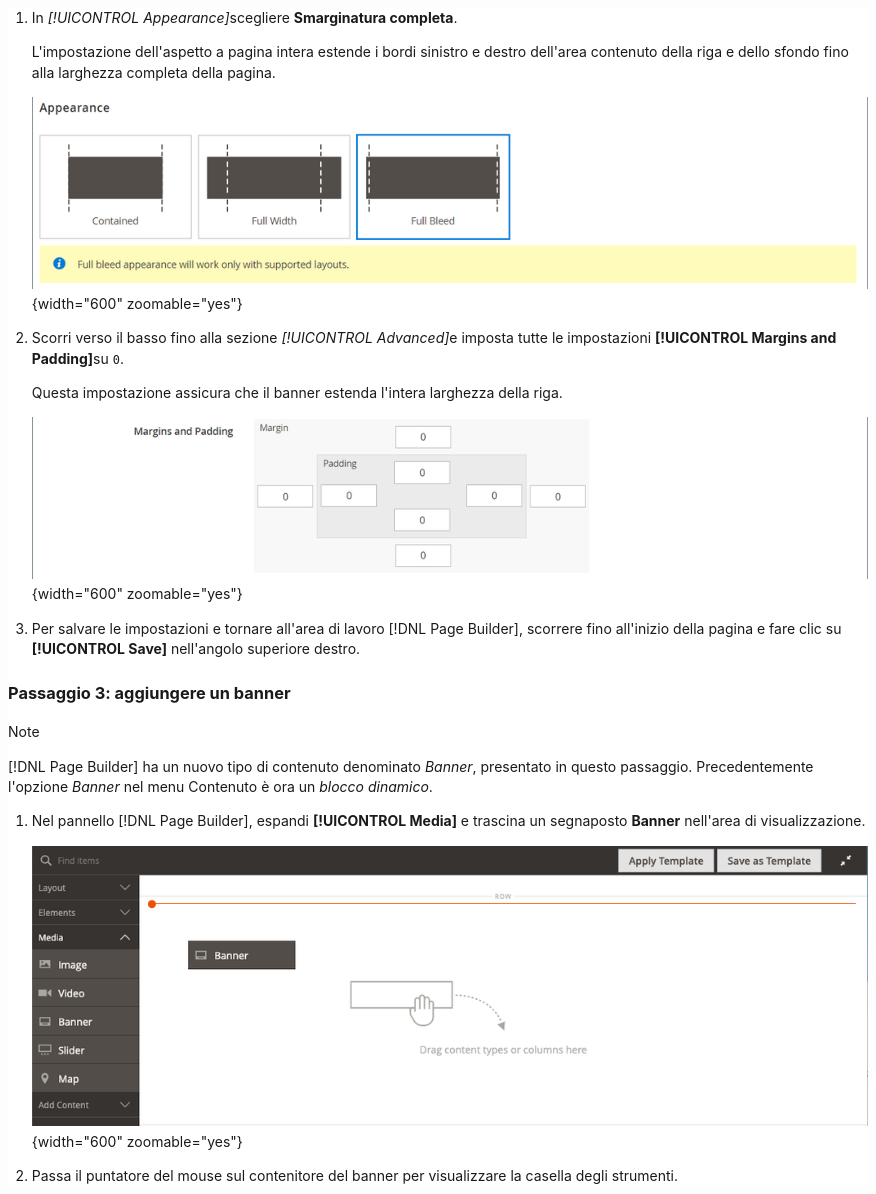 1. In _[!UICONTROL Appearance]_&#x200B;scegliere **Smarginatura completa**.

   L&#39;impostazione dell&#39;aspetto a pagina intera estende i bordi sinistro e destro dell&#39;area contenuto della riga e dello sfondo fino alla larghezza completa della pagina.

   ![Impostazioni riga - pagina al vivo completa](./assets/pb-tutorial1-row-settings-appearance-full-bleed.png){width="600" zoomable="yes"}

1. Scorri verso il basso fino alla sezione _[!UICONTROL Advanced]_&#x200B;e imposta tutte le impostazioni **[!UICONTROL Margins and Padding]**&#x200B;su `0`.

   Questa impostazione assicura che il banner estenda l&#39;intera larghezza della riga.

   ![Impostazioni riga - margini e spaziatura interna](./assets/pb-tutorial1-row-settings-advanced-margins-padding-zero.png){width="600" zoomable="yes"}

1. Per salvare le impostazioni e tornare all&#39;area di lavoro [!DNL Page Builder], scorrere fino all&#39;inizio della pagina e fare clic su **[!UICONTROL Save]** nell&#39;angolo superiore destro.

### Passaggio 3: aggiungere un banner

>[!NOTE]
>
>[!DNL Page Builder] ha un nuovo tipo di contenuto denominato _Banner_, presentato in questo passaggio. Precedentemente l&#39;opzione _Banner_ nel menu Contenuto è ora un _blocco dinamico_.

1. Nel pannello [!DNL Page Builder], espandi **[!UICONTROL Media]** e trascina un segnaposto **Banner** nell&#39;area di visualizzazione.

   ![Trascinamento di un tipo di contenuto banner nell&#39;area di visualizzazione](./assets/pb-tutorial1-banner-drag-to-stage.png){width="600" zoomable="yes"}
1. Passa il puntatore del mouse sul contenitore del banner per visualizzare la casella degli strumenti.
